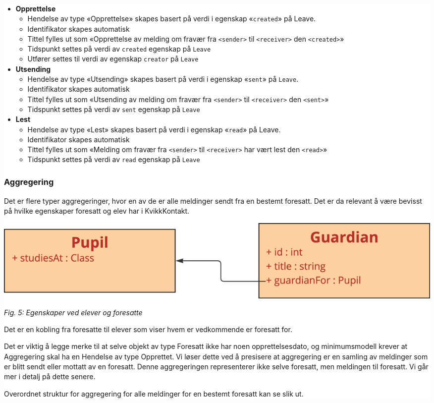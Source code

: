 * **Opprettelse**
    * Hendelse av type «Opprettelse» skapes basert på verdi i egenskap «`created`» på Leave. 
    * Identifikator skapes automatisk 
    * Tittel fylles ut som «Opprettelse av melding om fravær fra `<sender>` til `<receiver>` den `<created>`» 
    * Tidspunkt settes på verdi av `created` egenskap på `Leave`
    * Utfører settes til verdi av egenskap `creator` på `Leave`
 * **Utsending**
    * Hendelse av type «Utsending» skapes basert på verdi i egenskap «`sent`» på `Leave`.
    * Identifikator skapes automatisk 
    * Tittel fylles ut som «Utsending av melding om fravær fra `<sender>` til `<receiver>` den `<sent>`» 
    * Tidspunkt settes på verdi av `sent` egenskap på `Leave`
* **Lest**
    * Hendelse av type «Lest» skapes basert på verdi i egenskap «`read`» på Leave. 
    * Identifikator skapes automatisk 
    * Tittel fylles ut som «Melding om fravær fra `<sender>` til `<receiver>` har vært lest den `<read>`» 
    * Tidspunkt settes på verdi av `read` egenskap på `Leave`

### Aggregering 

Det er flere typer aggregeringer, hvor en av de er alle meldinger sendt fra en bestemt foresatt. Det er da relevant å være bevisst på hvilke egenskaper foresatt og elev har i KvikkKontakt.

![Egenskaper ved elever og foresatte](/standarder/figurer/leverandoer-fig-5.png)

*Fig. 5: Egenskaper ved elever og foresatte*

Det er en kobling fra foresatte til elever som viser hvem er vedkommende er foresatt for.

Det er viktig å legge merke til at selve objekt av type Foresatt ikke har noen opprettelsesdato, og minimumsmodell krever at Aggregering skal ha en Hendelse av type Opprettet. Vi løser dette ved å presisere at aggregering er en samling av meldinger som er blitt sendt eller mottatt av en foresatt. Denne aggregeringen representerer ikke selve foresatt, men meldingen til foresatt. Vi går mer i detalj på dette senere. 

Overordnet struktur for aggregering for alle meldinger for en bestemt foresatt kan se slik ut. 
